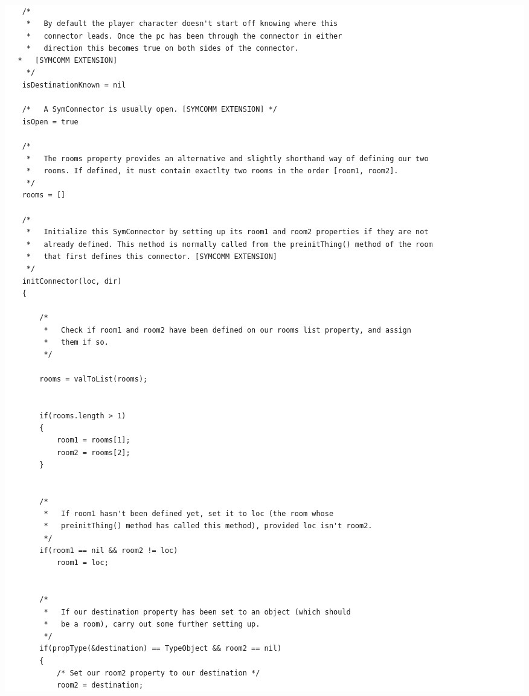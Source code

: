        /*   
         *   By default the player character doesn't start off knowing where this
         *   connector leads. Once the pc has been through the connector in either
         *   direction this becomes true on both sides of the connector.
       *   [SYMCOMM EXTENSION] 
         */
        isDestinationKnown = nil
        
        /*   A SymConnector is usually open. [SYMCOMM EXTENSION] */
        isOpen = true
        
        /*   
         *   The rooms property provides an alternative and slightly shorthand way of defining our two
         *   rooms. If defined, it must contain exactlty two rooms in the order [room1, room2].
         */
        rooms = []
        
        /*  
         *   Initialize this SymConnector by setting up its room1 and room2 properties if they are not
         *   already defined. This method is normally called from the preinitThing() method of the room
         *   that first defines this connector. [SYMCOMM EXTENSION]
         */
        initConnector(loc, dir)
        {
            
            /* 
             *   Check if room1 and room2 have been defined on our rooms list property, and assign
             *   them if so.
             */
            
            rooms = valToList(rooms);
     
            
            if(rooms.length > 1)
            {
                room1 = rooms[1];
                room2 = rooms[2];
            }
            
            
            /*  
             *   If room1 hasn't been defined yet, set it to loc (the room whose
             *   preinitThing() method has called this method), provided loc isn't room2.
             */
            if(room1 == nil && room2 != loc)
                room1 = loc;
            
            
            /*  
             *   If our destination property has been set to an object (which should
             *   be a room), carry out some further setting up.
             */
            if(propType(&destination) == TypeObject && room2 == nil)
            { 
                /* Set our room2 property to our destination */
                room2 = destination;    
               